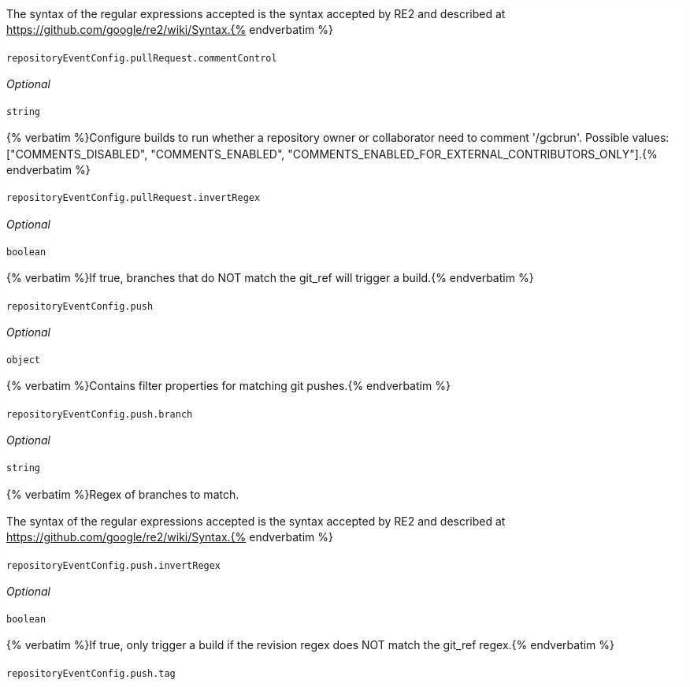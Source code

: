 The syntax of the regular expressions accepted is the syntax accepted by
RE2 and described at https://github.com/google/re2/wiki/Syntax.{% endverbatim %}</p>
        </td>
    </tr>
    <tr>
        <td>
            <p><code>repositoryEventConfig.pullRequest.commentControl</code></p>
            <p><i>Optional</i></p>
        </td>
        <td>
            <p><code class="apitype">string</code></p>
            <p>{% verbatim %}Configure builds to run whether a repository owner or collaborator need to comment '/gcbrun'. Possible values: ["COMMENTS_DISABLED", "COMMENTS_ENABLED", "COMMENTS_ENABLED_FOR_EXTERNAL_CONTRIBUTORS_ONLY"].{% endverbatim %}</p>
        </td>
    </tr>
    <tr>
        <td>
            <p><code>repositoryEventConfig.pullRequest.invertRegex</code></p>
            <p><i>Optional</i></p>
        </td>
        <td>
            <p><code class="apitype">boolean</code></p>
            <p>{% verbatim %}If true, branches that do NOT match the git_ref will trigger a build.{% endverbatim %}</p>
        </td>
    </tr>
    <tr>
        <td>
            <p><code>repositoryEventConfig.push</code></p>
            <p><i>Optional</i></p>
        </td>
        <td>
            <p><code class="apitype">object</code></p>
            <p>{% verbatim %}Contains filter properties for matching git pushes.{% endverbatim %}</p>
        </td>
    </tr>
    <tr>
        <td>
            <p><code>repositoryEventConfig.push.branch</code></p>
            <p><i>Optional</i></p>
        </td>
        <td>
            <p><code class="apitype">string</code></p>
            <p>{% verbatim %}Regex of branches to match.

The syntax of the regular expressions accepted is the syntax accepted by
RE2 and described at https://github.com/google/re2/wiki/Syntax.{% endverbatim %}</p>
        </td>
    </tr>
    <tr>
        <td>
            <p><code>repositoryEventConfig.push.invertRegex</code></p>
            <p><i>Optional</i></p>
        </td>
        <td>
            <p><code class="apitype">boolean</code></p>
            <p>{% verbatim %}If true, only trigger a build if the revision regex does NOT match the git_ref regex.{% endverbatim %}</p>
        </td>
    </tr>
    <tr>
        <td>
            <p><code>repositoryEventConfig.push.tag</code></p>